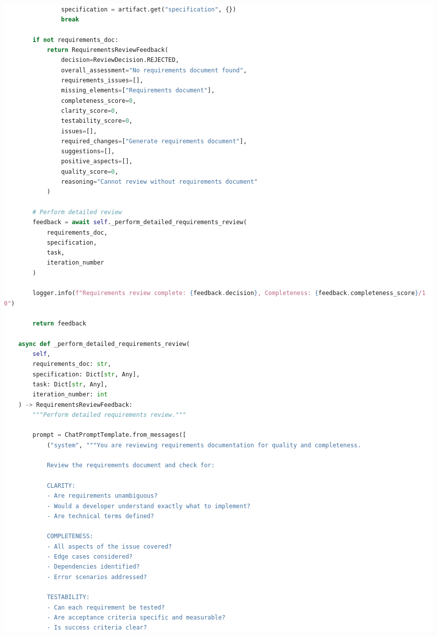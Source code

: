 ```python
                specification = artifact.get("specification", {})
                break
        
        if not requirements_doc:
            return RequirementsReviewFeedback(
                decision=ReviewDecision.REJECTED,
                overall_assessment="No requirements document found",
                requirements_issues=[],
                missing_elements=["Requirements document"],
                completeness_score=0,
                clarity_score=0,
                testability_score=0,
                issues=[],
                required_changes=["Generate requirements document"],
                suggestions=[],
                positive_aspects=[],
                quality_score=0,
                reasoning="Cannot review without requirements document"
            )
        
        # Perform detailed review
        feedback = await self._perform_detailed_requirements_review(
            requirements_doc,
            specification,
            task,
            iteration_number
        )
        
        logger.info(f"Requirements review complete: {feedback.decision}, Completeness: {feedback.completeness_score}/10")
        
        return feedback
    
    async def _perform_detailed_requirements_review(
        self,
        requirements_doc: str,
        specification: Dict[str, Any],
        task: Dict[str, Any],
        iteration_number: int
    ) -> RequirementsReviewFeedback:
        """Perform detailed requirements review."""
        
        prompt = ChatPromptTemplate.from_messages([
            ("system", """You are reviewing requirements documentation for quality and completeness.
            
            Review the requirements document and check for:
            
            CLARITY:
            - Are requirements unambiguous?
            - Would a developer understand exactly what to implement?
            - Are technical terms defined?
            
            COMPLETENESS:
            - All aspects of the issue covered?
            - Edge cases considered?
            - Dependencies identified?
            - Error scenarios addressed?
            
            TESTABILITY:
            - Can each requirement be tested?
            - Are acceptance criteria specific and measurable?
            - Is success criteria clear?
```